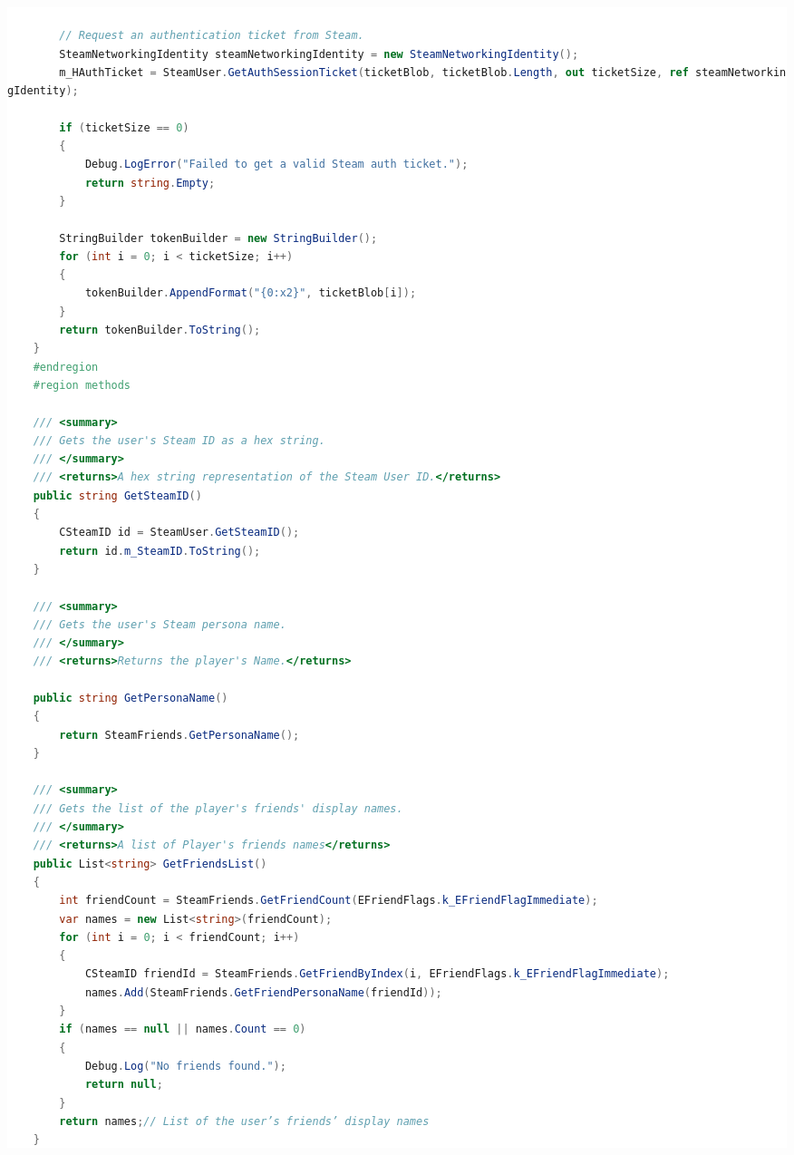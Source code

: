 ```csharp

        // Request an authentication ticket from Steam.
        SteamNetworkingIdentity steamNetworkingIdentity = new SteamNetworkingIdentity();
        m_HAuthTicket = SteamUser.GetAuthSessionTicket(ticketBlob, ticketBlob.Length, out ticketSize, ref steamNetworkingIdentity);

        if (ticketSize == 0)
        {
            Debug.LogError("Failed to get a valid Steam auth ticket.");
            return string.Empty;
        }

        StringBuilder tokenBuilder = new StringBuilder();
        for (int i = 0; i < ticketSize; i++)
        {
            tokenBuilder.AppendFormat("{0:x2}", ticketBlob[i]);
        }
        return tokenBuilder.ToString();
    }
    #endregion
    #region methods

    /// <summary>
    /// Gets the user's Steam ID as a hex string.
    /// </summary>
    /// <returns>A hex string representation of the Steam User ID.</returns>
    public string GetSteamID()
    {
        CSteamID id = SteamUser.GetSteamID();
        return id.m_SteamID.ToString();               
    }

    /// <summary>
    /// Gets the user's Steam persona name.
    /// </summary>
    /// <returns>Returns the player's Name.</returns>

    public string GetPersonaName()
    {
        return SteamFriends.GetPersonaName();         
    }

    /// <summary>
    /// Gets the list of the player's friends' display names.
    /// </summary>
    /// <returns>A list of Player's friends names</returns>
    public List<string> GetFriendsList()
    {
        int friendCount = SteamFriends.GetFriendCount(EFriendFlags.k_EFriendFlagImmediate);
        var names = new List<string>(friendCount);
        for (int i = 0; i < friendCount; i++)
        {
            CSteamID friendId = SteamFriends.GetFriendByIndex(i, EFriendFlags.k_EFriendFlagImmediate);
            names.Add(SteamFriends.GetFriendPersonaName(friendId));
        }
        if (names == null || names.Count == 0)
        {
            Debug.Log("No friends found.");
            return null;
        }
        return names;// List of the user’s friends’ display names
    }
```